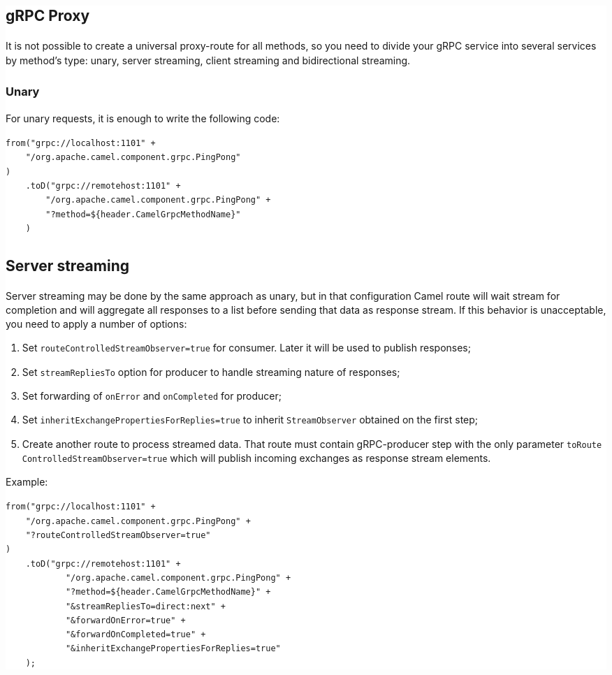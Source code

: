 ## gRPC Proxy

It is not possible to create a universal proxy-route for all methods, so
you need to divide your gRPC service into several services by method’s
type: unary, server streaming, client streaming and bidirectional
streaming.

### Unary

For unary requests, it is enough to write the following code:

    from("grpc://localhost:1101" +
        "/org.apache.camel.component.grpc.PingPong"
    )
        .toD("grpc://remotehost:1101" +
            "/org.apache.camel.component.grpc.PingPong" +
            "?method=${header.CamelGrpcMethodName}"
        )

## Server streaming

Server streaming may be done by the same approach as unary, but in that
configuration Camel route will wait stream for completion and will
aggregate all responses to a list before sending that data as response
stream. If this behavior is unacceptable, you need to apply a number of
options:

1.  Set `routeControlledStreamObserver=true` for consumer. Later it will
    be used to publish responses;

2.  Set `streamRepliesTo` option for producer to handle streaming nature
    of responses;

3.  Set forwarding of `onError` and `onCompleted` for producer;

4.  Set `inheritExchangePropertiesForReplies=true` to inherit
    `StreamObserver` obtained on the first step;

5.  Create another route to process streamed data. That route must
    contain gRPC-producer step with the only parameter
    `toRouteControlledStreamObserver=true` which will publish incoming
    exchanges as response stream elements.

Example:

    from("grpc://localhost:1101" +
        "/org.apache.camel.component.grpc.PingPong" +
        "?routeControlledStreamObserver=true"
    )
        .toD("grpc://remotehost:1101" +
                "/org.apache.camel.component.grpc.PingPong" +
                "?method=${header.CamelGrpcMethodName}" +
                "&streamRepliesTo=direct:next" +
                "&forwardOnError=true" +
                "&forwardOnCompleted=true" +
                "&inheritExchangePropertiesForReplies=true"
        );
    